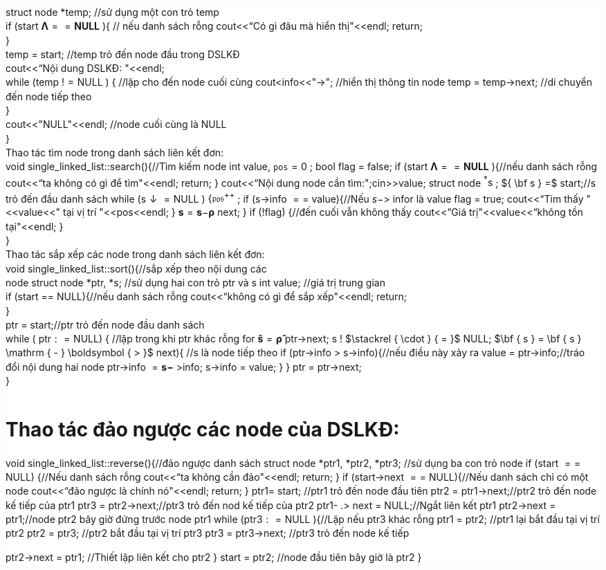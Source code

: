 struct node \*temp; //sử dụng một con trỏ temp   
if (start $\mathbf { \Lambda } = = \mathbf { N } \mathbf { U } \mathbf { L } \mathbf { L }$ ){ // nếu danh sách rỗng cout<<“Có gì đâu mà hiển thị"<<endl; return;   
}   
temp $=$ start; //temp trỏ đến node đầu trong DSLKĐ   
cout<<“Nội dung DSLKĐ: "<<endl;   
while (temp $! = \mathrm { N U L L }$ ) { //lặp cho đến node cuối cùng cout<<temp->info<<"->"; //hiển thị thông tin node temp $=$ temp->next; //di chuyển đến node tiếp theo   
}   
cout<<"NULL"<<endl; //node cuối cùng là NULL   
}   
Thao tác tìm node trong danh sách liên kết đơn:   
void single_linked_list::search(){//Tìm kiếm node int value, $\mathtt { p o s } = 0$ ; bool flag $=$ false; if (start $\mathbf { \Lambda } = = \mathbf { N } \mathbf { U } \mathbf { L } \mathbf { L }$ ){//nếu danh sách rỗng cout<<“ta không có gì để tìm"<<endl; return; } cout<<“Nội dung node cần tìm:";cin>>value; struct node $^ * \mathrm { { s } }$ ; ${ \bf s } =$ start;//s trỏ đến đầu danh sách while $( \mathrm { s } \downarrow { = } \mathrm { N U L L }$ ) $\{ \mathfrak { p o s } ^ { + + }$ ; if (s->info $= =$ value){//Nếu $s { - } >$ infor là value flag $=$ true; cout<<“Tìm thấy "<<value<<" tại vị trí "<<pos<<endl; } $\mathbf { s } = \mathbf { s } \mathrm { - } \mathbf { \rho }$ next; } if (!flag) {//đến cuối vẫn không thấy cout<<“Giá trị"<<value<<“không tồn tại"<<endl; }   
}   
Thao tác sắp xếp các node trong danh sách liên kết đơn:   
void single_linked_list::sort(){//sắp xếp theo nội dung các   
node struct node \*ptr, \*s; //sử dụng hai con trỏ ptr và s int value; //giá trị trung gian   
if (start == NULL){//nếu danh sách rỗng cout<<“không có gì để sắp xếp"<<endl; return;   
}   
ptr $=$ start;//ptr trỏ đến node đầu danh sách   
while ( $\mathrm { p t r } : = \mathrm { N U L L } )$ { //lặp trong khi ptr khác rỗng for $\mathbf { \hat { s } } = \mathbf { \hat { \rho } }$ ptr->next; s ! $\stackrel { \cdot } { = }$ NULL; $\bf { s } = \bf { s } \mathrm { - } \boldsymbol { > }$ next){ //s là node tiếp theo if (ptr->info $>$ s->info){//nếu điều này xảy ra value $=$ ptr->info;//tráo đổi nội dung hai node ptr->info $= \mathbf { s } \mathbf { - }$ >info; s->info $=$ value; } } ptr $=$ ptr->next;   
}





# Thao tác đảo ngược các node của DSLKĐ:

void single_linked_list::reverse(){//đảo ngược danh sách struct node \*ptr1, \*ptr2, \*ptr3; //sử dụng ba con trỏ node if (start $= =$ NULL) {//Nếu danh sách rỗng cout<<“ta không cần đảo"<<endl; return; } if (start->next $= =$ NULL){//Nếu danh sách chỉ có một node cout<<“đảo ngược là chính nó"<<endl; return; } $\mathrm { p t r } 1 =$ start; //ptr1 trỏ đến node đầu tiên ptr2 $=$ ptr1->next;//ptr2 trỏ đến node kế tiếp của ptr1 ptr3 $=$ ptr2->next;//ptr3 trỏ đến nod kế tiếp của ptr2 ptr1- $\mathrm { . > }$ next $=$ NULL;//Ngắt liên kết ptr1 ptr2->next $=$ ptr1;//node ptr2 bây giờ đứng trước node ptr1 while $( \mathsf { p t r } 3 \mathrel { \mathop : } = \mathrm { N U L L }$ ){//Lặp nếu ptr3 khác rỗng ptr1 $=$ ptr2; //ptr1 lại bắt đầu tại vị trí ptr2 ptr2 $=$ ptr3; //ptr2 bắt đầu tại vị trí ptr3 ptr3 = ptr3->next; //ptr3 trỏ đến node kế tiếp



ptr2->next $=$ ptr1; //Thiết lập liên kết cho ptr2 } start $=$ ptr2; //node đầu tiên bây giờ là ptr2 }
